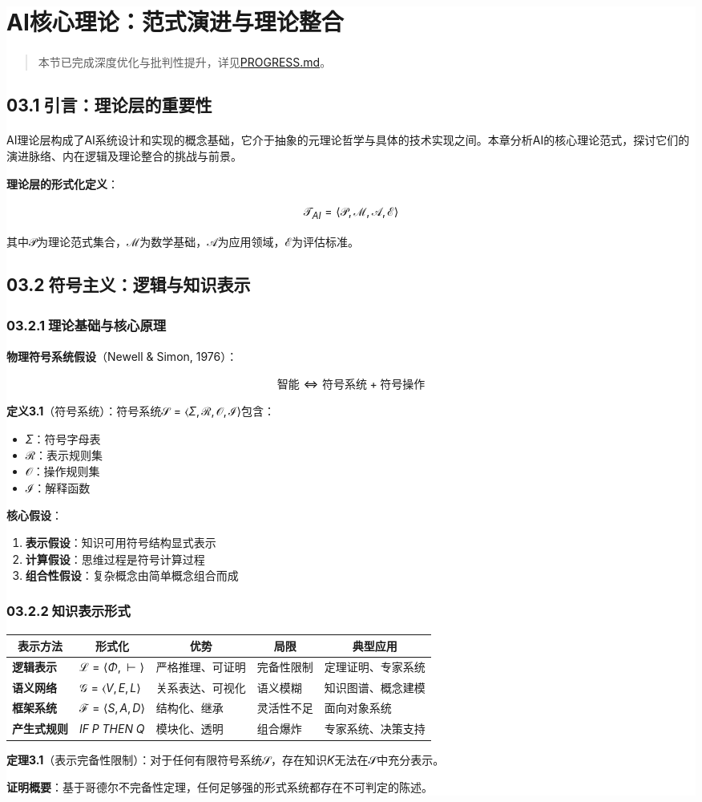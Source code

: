 # AI核心理论：范式演进与理论整合

> 本节已完成深度优化与批判性提升，详见[PROGRESS.md](../PROGRESS.md)。

## 03.1 引言：理论层的重要性

AI理论层构成了AI系统设计和实现的概念基础，它介于抽象的元理论哲学与具体的技术实现之间。本章分析AI的核心理论范式，探讨它们的演进脉络、内在逻辑及理论整合的挑战与前景。

**理论层的形式化定义**：

```math
\mathcal{T}_{AI} = \langle \mathcal{P}, \mathcal{M}, \mathcal{A}, \mathcal{E} \rangle
```

其中$\mathcal{P}$为理论范式集合，$\mathcal{M}$为数学基础，$\mathcal{A}$为应用领域，$\mathcal{E}$为评估标准。

## 03.2 符号主义：逻辑与知识表示

### 03.2.1 理论基础与核心原理

**物理符号系统假设**（Newell & Simon, 1976）：

```math
\text{智能} \Leftrightarrow \text{符号系统} + \text{符号操作}
```

**定义3.1**（符号系统）：符号系统$\mathcal{S} = \langle \Sigma, \mathcal{R}, \mathcal{O}, \mathcal{I} \rangle$包含：

- $\Sigma$：符号字母表
- $\mathcal{R}$：表示规则集
- $\mathcal{O}$：操作规则集  
- $\mathcal{I}$：解释函数

**核心假设**：

1. **表示假设**：知识可用符号结构显式表示
2. **计算假设**：思维过程是符号计算过程
3. **组合性假设**：复杂概念由简单概念组合而成

### 03.2.2 知识表示形式

| 表示方法 | 形式化 | 优势 | 局限 | 典型应用 |
|----------|--------|------|------|----------|
| **逻辑表示** | $\mathcal{L} = \langle \Phi, \vdash \rangle$ | 严格推理、可证明 | 完备性限制 | 定理证明、专家系统 |
| **语义网络** | $\mathcal{G} = \langle V, E, L \rangle$ | 关系表达、可视化 | 语义模糊 | 知识图谱、概念建模 |
| **框架系统** | $\mathcal{F} = \langle S, A, D \rangle$ | 结构化、继承 | 灵活性不足 | 面向对象系统 |
| **产生式规则** | $IF\ P\ THEN\ Q$ | 模块化、透明 | 组合爆炸 | 专家系统、决策支持 |

**定理3.1**（表示完备性限制）：对于任何有限符号系统$\mathcal{S}$，存在知识$K$无法在$\mathcal{S}$中充分表示。

**证明概要**：基于哥德尔不完备性定理，任何足够强的形式系统都存在不可判定的陈述。
